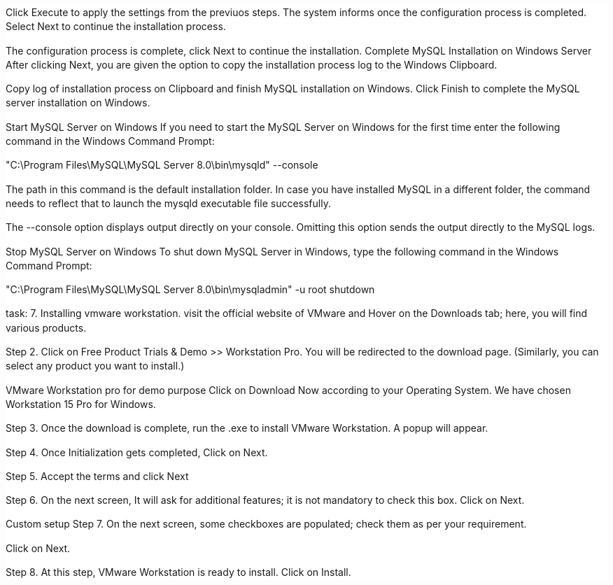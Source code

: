 Click Execute to apply the settings from the previuos steps.
The system informs once the configuration process is completed. Select Next to continue the installation process.

The configuration process is complete, click Next to continue the installation.
Complete MySQL Installation on Windows Server
After clicking Next, you are given the option to copy the installation process log to the Windows Clipboard.

Copy log of installation process on Clipboard and finish MySQL installation on Windows.
Click Finish to complete the MySQL server installation on Windows.

Start MySQL Server on Windows
If you need to start the MySQL Server on Windows for the first time enter the following command in the Windows Command Prompt:

"C:\Program Files\MySQL\MySQL Server 8.0\bin\mysqld" --console

The path in this command is the default installation folder. In case you have installed MySQL in a different folder, the command needs to reflect that to launch the mysqld executable file successfully.

The --console option displays output directly on your console. Omitting this option sends the output directly to the MySQL logs.

Stop MySQL Server on Windows
To shut down MySQL Server in Windows, type the following command in the Windows Command Prompt:

"C:\Program Files\MySQL\MySQL Server 8.0\bin\mysqladmin" -u root shutdown

task:
7. Installing vmware workstation.
visit the official website of VMware and
Hover on the Downloads tab; here, you will find various products.

Step 2. Click on Free Product Trials & Demo >> Workstation Pro. You will be redirected to the download page. (Similarly, you can select any product you want to install.)

VMware Workstation pro for demo purpose
Click on Download Now according to your Operating System. We have chosen Workstation 15 Pro for Windows.

Step 3. Once the download is complete, run the .exe to install VMware Workstation. A popup will appear.

Step 4. Once Initialization gets completed, Click on Next.

Step 5. Accept the terms and click Next

Step 6. On the next screen, It will ask for additional features; it is not mandatory to check this box. Click on Next.

Custom setup
Step 7. On the next screen, some checkboxes are populated; check them as per your requirement.

Click on Next.

 
Step 8. At this step, VMware Workstation is ready to install. Click on Install.
